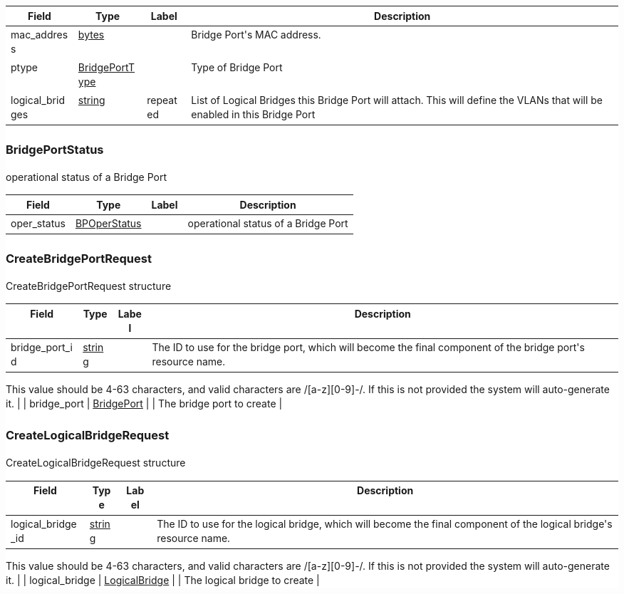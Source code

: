 
| Field | Type | Label | Description |
| ----- | ---- | ----- | ----------- |
| mac_address | [bytes](#bytes) |  | Bridge Port&#39;s MAC address. |
| ptype | [BridgePortType](#opi_api-network-evpn_gw-v1alpha1-BridgePortType) |  | Type of Bridge Port |
| logical_bridges | [string](#string) | repeated | List of Logical Bridges this Bridge Port will attach. This will define the VLANs that will be enabled in this Bridge Port |






<a name="opi_api-network-evpn_gw-v1alpha1-BridgePortStatus"></a>

### BridgePortStatus
operational status of a Bridge Port


| Field | Type | Label | Description |
| ----- | ---- | ----- | ----------- |
| oper_status | [BPOperStatus](#opi_api-network-evpn_gw-v1alpha1-BPOperStatus) |  | operational status of a Bridge Port |






<a name="opi_api-network-evpn_gw-v1alpha1-CreateBridgePortRequest"></a>

### CreateBridgePortRequest
CreateBridgePortRequest structure


| Field | Type | Label | Description |
| ----- | ---- | ----- | ----------- |
| bridge_port_id | [string](#string) |  | The ID to use for the bridge port, which will become the final component of the bridge port&#39;s resource name.

This value should be 4-63 characters, and valid characters are /[a-z][0-9]-/. If this is not provided the system will auto-generate it. |
| bridge_port | [BridgePort](#opi_api-network-evpn_gw-v1alpha1-BridgePort) |  | The bridge port to create |






<a name="opi_api-network-evpn_gw-v1alpha1-CreateLogicalBridgeRequest"></a>

### CreateLogicalBridgeRequest
CreateLogicalBridgeRequest structure


| Field | Type | Label | Description |
| ----- | ---- | ----- | ----------- |
| logical_bridge_id | [string](#string) |  | The ID to use for the logical bridge, which will become the final component of the logical bridge&#39;s resource name.

This value should be 4-63 characters, and valid characters are /[a-z][0-9]-/. If this is not provided the system will auto-generate it. |
| logical_bridge | [LogicalBridge](#opi_api-network-evpn_gw-v1alpha1-LogicalBridge) |  | The logical bridge to create |
